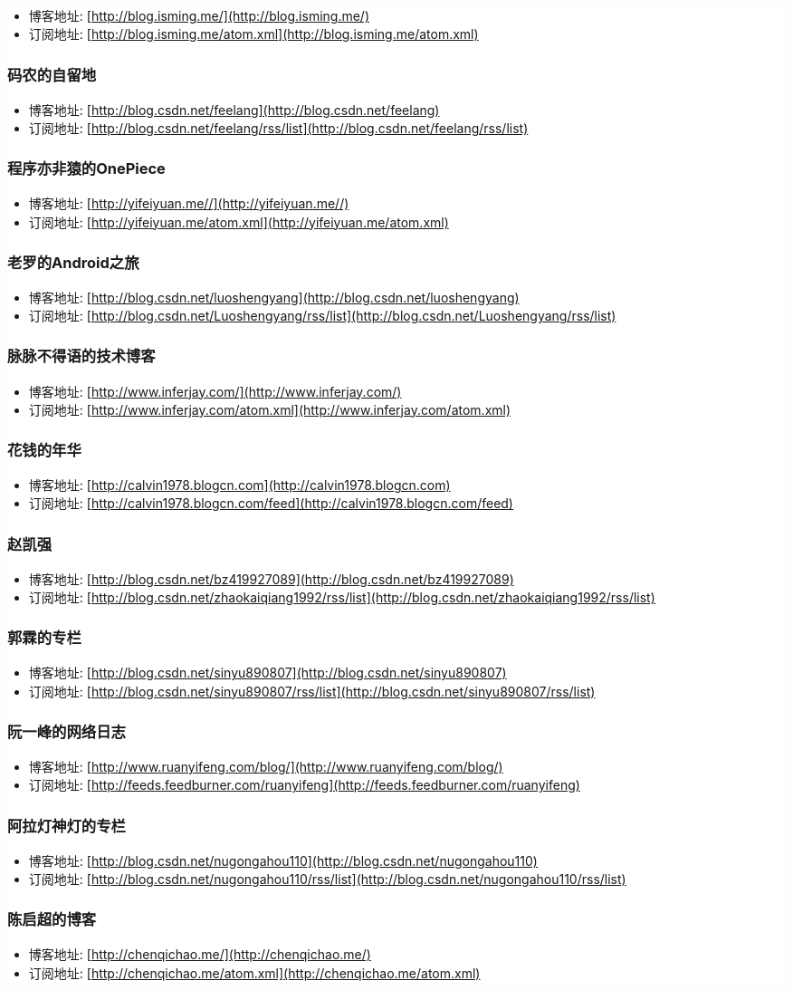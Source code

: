 * 博客地址: [http://blog.isming.me/](http://blog.isming.me/)
* 订阅地址: [http://blog.isming.me/atom.xml](http://blog.isming.me/atom.xml)

### 码农的自留地

* 博客地址: [http://blog.csdn.net/feelang](http://blog.csdn.net/feelang)
* 订阅地址: [http://blog.csdn.net/feelang/rss/list](http://blog.csdn.net/feelang/rss/list)

### 程序亦非猿的OnePiece

* 博客地址: [http://yifeiyuan.me//](http://yifeiyuan.me//)
* 订阅地址: [http://yifeiyuan.me/atom.xml](http://yifeiyuan.me/atom.xml)

### 老罗的Android之旅

* 博客地址: [http://blog.csdn.net/luoshengyang](http://blog.csdn.net/luoshengyang)
* 订阅地址: [http://blog.csdn.net/Luoshengyang/rss/list](http://blog.csdn.net/Luoshengyang/rss/list)

### 脉脉不得语的技术博客

* 博客地址: [http://www.inferjay.com/](http://www.inferjay.com/)
* 订阅地址: [http://www.inferjay.com/atom.xml](http://www.inferjay.com/atom.xml)

### 花钱的年华

* 博客地址: [http://calvin1978.blogcn.com](http://calvin1978.blogcn.com)
* 订阅地址: [http://calvin1978.blogcn.com/feed](http://calvin1978.blogcn.com/feed)

### 赵凯强

* 博客地址: [http://blog.csdn.net/bz419927089](http://blog.csdn.net/bz419927089)
* 订阅地址: [http://blog.csdn.net/zhaokaiqiang1992/rss/list](http://blog.csdn.net/zhaokaiqiang1992/rss/list)

### 郭霖的专栏

* 博客地址: [http://blog.csdn.net/sinyu890807](http://blog.csdn.net/sinyu890807)
* 订阅地址: [http://blog.csdn.net/sinyu890807/rss/list](http://blog.csdn.net/sinyu890807/rss/list)

### 阮一峰的网络日志

* 博客地址: [http://www.ruanyifeng.com/blog/](http://www.ruanyifeng.com/blog/)
* 订阅地址: [http://feeds.feedburner.com/ruanyifeng](http://feeds.feedburner.com/ruanyifeng)

### 阿拉灯神灯的专栏

* 博客地址: [http://blog.csdn.net/nugongahou110](http://blog.csdn.net/nugongahou110)
* 订阅地址: [http://blog.csdn.net/nugongahou110/rss/list](http://blog.csdn.net/nugongahou110/rss/list)

### 陈启超的博客

* 博客地址: [http://chenqichao.me/](http://chenqichao.me/)
* 订阅地址: [http://chenqichao.me/atom.xml](http://chenqichao.me/atom.xml)
